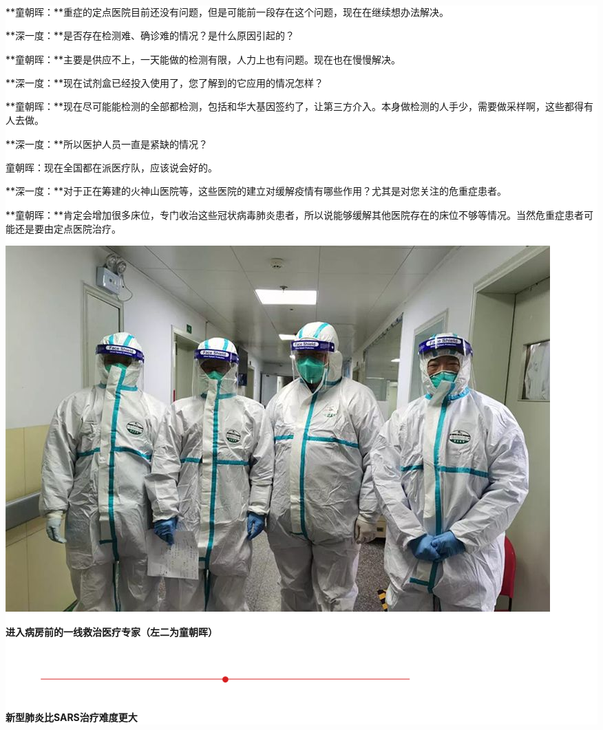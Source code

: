 **童朝晖：**重症的定点医院目前还没有问题，但是可能前一段存在这个问题，现在在继续想办法解决。

**深一度：**是否存在检测难、确诊难的情况？是什么原因引起的？ 

**童朝晖：**主要是供应不上，一天能做的检测有限，人力上也有问题。现在也在慢慢解决。

**深一度：**现在试剂盒已经投入使用了，您了解到的它应用的情况怎样？

**童朝晖：**现在尽可能能检测的全部都检测，包括和华大基因签约了，让第三方介入。本身做检测的人手少，需要做采样啊，这些都得有人去做。

**深一度：**所以医护人员一直是紧缺的情况？

童朝晖：现在全国都在派医疗队，应该说会好的。

**深一度：**对于正在筹建的火神山医院等，这些医院的建立对缓解疫情有哪些作用？尤其是对您关注的危重症患者。

**童朝晖：**肯定会增加很多床位，专门收治这些冠状病毒肺炎患者，所以说能够缓解其他医院存在的床位不够等情况。当然危重症患者可能还是要由定点医院治疗。

![](/images/post/ada6c1217a28e03315dd3b810d0648e8.jpg)

**进入病房前的一线救治医疗专家（左二为童朝晖）**

![](/images/post/ae4586534ec3e06aa0934b9896256536.jpg)

**新型肺炎比SARS治疗难度更大**

